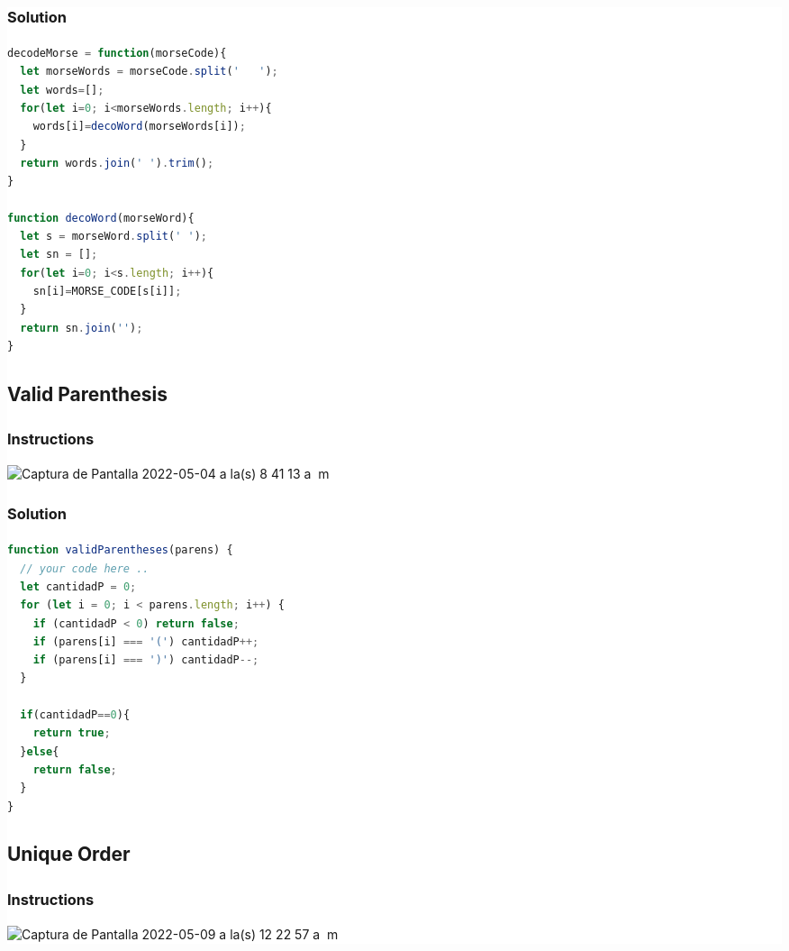 ### Solution
```javascript
decodeMorse = function(morseCode){
  let morseWords = morseCode.split('   ');
  let words=[];
  for(let i=0; i<morseWords.length; i++){
    words[i]=decoWord(morseWords[i]);  
  }
  return words.join(' ').trim();
}

function decoWord(morseWord){
  let s = morseWord.split(' ');
  let sn = [];
  for(let i=0; i<s.length; i++){
    sn[i]=MORSE_CODE[s[i]];
  }
  return sn.join('');
}
```
## Valid Parenthesis
### Instructions
<img width="533" alt="Captura de Pantalla 2022-05-04 a la(s) 8 41 13 a  m" src="https://user-images.githubusercontent.com/91048093/166705737-9caf7fd2-3bc9-4ffd-87d5-db52c6915a49.png">

### Solution
```javascript
function validParentheses(parens) {
  // your code here ..
  let cantidadP = 0;
  for (let i = 0; i < parens.length; i++) {
    if (cantidadP < 0) return false;
    if (parens[i] === '(') cantidadP++;
    if (parens[i] === ')') cantidadP--;  
  }
  
  if(cantidadP==0){
    return true;
  }else{
    return false;
  }
}
```

## Unique Order
### Instructions
<img width="545" alt="Captura de Pantalla 2022-05-09 a la(s) 12 22 57 a  m" src="https://user-images.githubusercontent.com/91048093/167351924-ff84f321-2f07-4c8b-9b39-a6768bce5329.png">
